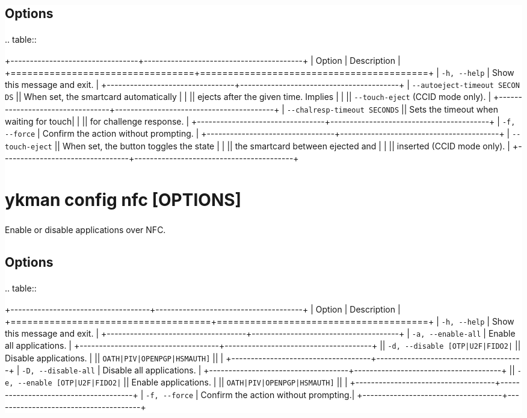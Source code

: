 
Options
-------

.. table::

   +---------------------------------+-----------------------------------------+
   | Option                          | Description                             |
   +=================================+=========================================+
   | ``-h, --help``                  | Show this message and exit.             |
   +---------------------------------+-----------------------------------------+
   | ``--autoeject-timeout SECONDS`` || When set, the smartcard automatically  |
   |                                 || ejects after the given time. Implies   |
   |                                 || ``--touch-eject`` (CCID mode only).    |
   +---------------------------------+-----------------------------------------+
   | ``--chalresp-timeout SECONDS``  || Sets the timeout when waiting for touch|
   |                                 || for challenge response.                |
   +---------------------------------+-----------------------------------------+
   | ``-f, --force``                 | Confirm the action without prompting.   |
   +---------------------------------+-----------------------------------------+
   | ``--touch-eject``               || When set, the button toggles the state |
   |                                 || the smartcard between ejected and      |
   |                                 || inserted (CCID mode only).             |
   +---------------------------------+-----------------------------------------+


ykman config nfc [OPTIONS]
===========================

Enable or disable applications over NFC.


Options
-------

.. table::

   +------------------------------------+--------------------------------------+
   | Option                             | Description                          |
   +====================================+======================================+
   | ``-h, --help``                     | Show this message and exit.          |
   +------------------------------------+--------------------------------------+
   | ``-a, --enable-all``               | Enable all applications.             |
   +------------------------------------+--------------------------------------+
   || ``-d, --disable [OTP|U2F|FIDO2|`` || Disable applications.               |
   || ``OATH|PIV|OPENPGP|HSMAUTH]``     ||                                     |
   +------------------------------------+--------------------------------------+
   | ``-D, --disable-all``              | Disable all applications.            |
   +------------------------------------+--------------------------------------+
   || ``-e, --enable [OTP|U2F|FIDO2|``  || Enable applications.                |
   || ``OATH|PIV|OPENPGP|HSMAUTH]``     ||                                     |
   +------------------------------------+--------------------------------------+
   | ``-f, --force``                    | Confirm the action without prompting.|
   +------------------------------------+--------------------------------------+